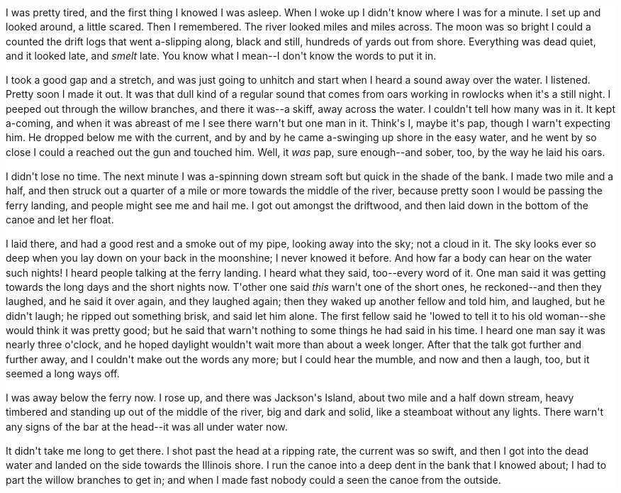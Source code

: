 I was pretty tired, and the first thing I knowed I was asleep. When
I woke up I didn't know where I was for a minute. I set up and looked
around, a little scared. Then I remembered. The river looked miles and
miles across. The moon was so bright I could a counted the drift logs
that went a-slipping along, black and still, hundreds of yards out from
shore. Everything was dead quiet, and it looked late, and _smelt_ late.
You know what I mean--I don't know the words to put it in.

I took a good gap and a stretch, and was just going to unhitch and start
when I heard a sound away over the water. I listened. Pretty soon I
made it out. It was that dull kind of a regular sound that comes from
oars working in rowlocks when it's a still night. I peeped out through
the willow branches, and there it was--a skiff, away across the water.
I couldn't tell how many was in it. It kept a-coming, and when it was
abreast of me I see there warn't but one man in it. Think's I, maybe
it's pap, though I warn't expecting him. He dropped below me with the
current, and by and by he came a-swinging up shore in the easy water,
and he went by so close I could a reached out the gun and touched him.
Well, it _was_ pap, sure enough--and sober, too, by the way he laid his
oars.

I didn't lose no time. The next minute I was a-spinning down stream
soft but quick in the shade of the bank. I made two mile and a half,
and then struck out a quarter of a mile or more towards the middle of
the river, because pretty soon I would be passing the ferry landing, and
people might see me and hail me. I got out amongst the driftwood, and
then laid down in the bottom of the canoe and let her float.

I laid there, and had a good rest and a smoke out of my pipe, looking
away into the sky; not a cloud in it. The sky looks ever so deep when
you lay down on your back in the moonshine; I never knowed it before.
And how far a body can hear on the water such nights! I heard people
talking at the ferry landing. I heard what they said, too--every word
of it. One man said it was getting towards the long days and the short
nights now. T'other one said _this_ warn't one of the short ones, he
reckoned--and then they laughed, and he said it over again, and they
laughed again; then they waked up another fellow and told him, and
laughed, but he didn't laugh; he ripped out something brisk, and said
let him alone. The first fellow said he 'lowed to tell it to his
old woman--she would think it was pretty good; but he said that warn't
nothing to some things he had said in his time. I heard one man say it
was nearly three o'clock, and he hoped daylight wouldn't wait more than
about a week longer. After that the talk got further and further away,
and I couldn't make out the words any more; but I could hear the mumble,
and now and then a laugh, too, but it seemed a long ways off.

I was away below the ferry now. I rose up, and there was Jackson's
Island, about two mile and a half down stream, heavy timbered and
standing up out of the middle of the river, big and dark and solid, like
a steamboat without any lights. There warn't any signs of the bar at
the head--it was all under water now.

It didn't take me long to get there. I shot past the head at a ripping
rate, the current was so swift, and then I got into the dead water and
landed on the side towards the Illinois shore. I run the canoe into
a deep dent in the bank that I knowed about; I had to part the willow
branches to get in; and when I made fast nobody could a seen the canoe
from the outside.
